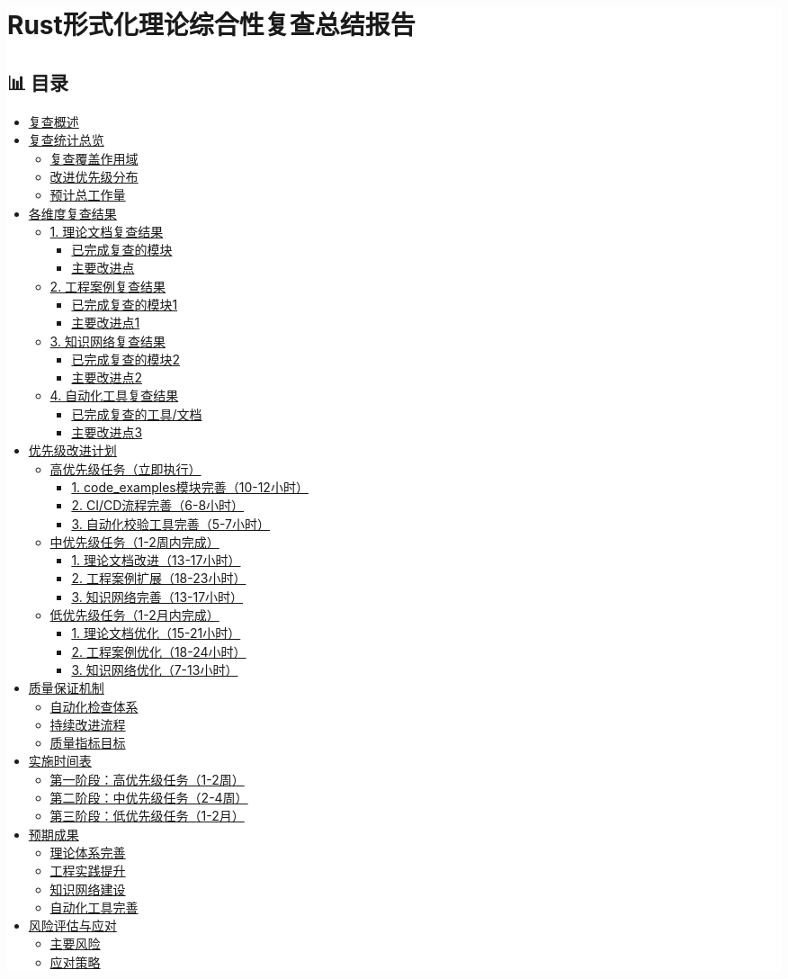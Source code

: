 ﻿# Rust形式化理论综合性复查总结报告


## 📊 目录

- [复查概述](#复查概述)
- [复查统计总览](#复查统计总览)
  - [复查覆盖作用域](#复查覆盖作用域)
  - [改进优先级分布](#改进优先级分布)
  - [预计总工作量](#预计总工作量)
- [各维度复查结果](#各维度复查结果)
  - [1. 理论文档复查结果](#1-理论文档复查结果)
    - [已完成复查的模块](#已完成复查的模块)
    - [主要改进点](#主要改进点)
  - [2. 工程案例复查结果](#2-工程案例复查结果)
    - [已完成复查的模块1](#已完成复查的模块1)
    - [主要改进点1](#主要改进点1)
  - [3. 知识网络复查结果](#3-知识网络复查结果)
    - [已完成复查的模块2](#已完成复查的模块2)
    - [主要改进点2](#主要改进点2)
  - [4. 自动化工具复查结果](#4-自动化工具复查结果)
    - [已完成复查的工具/文档](#已完成复查的工具文档)
    - [主要改进点3](#主要改进点3)
- [优先级改进计划](#优先级改进计划)
  - [高优先级任务（立即执行）](#高优先级任务立即执行)
    - [1. code_examples模块完善（10-12小时）](#1-code_examples模块完善10-12小时)
    - [2. CI/CD流程完善（6-8小时）](#2-cicd流程完善6-8小时)
    - [3. 自动化校验工具完善（5-7小时）](#3-自动化校验工具完善5-7小时)
  - [中优先级任务（1-2周内完成）](#中优先级任务1-2周内完成)
    - [1. 理论文档改进（13-17小时）](#1-理论文档改进13-17小时)
    - [2. 工程案例扩展（18-23小时）](#2-工程案例扩展18-23小时)
    - [3. 知识网络完善（13-17小时）](#3-知识网络完善13-17小时)
  - [低优先级任务（1-2月内完成）](#低优先级任务1-2月内完成)
    - [1. 理论文档优化（15-21小时）](#1-理论文档优化15-21小时)
    - [2. 工程案例优化（18-24小时）](#2-工程案例优化18-24小时)
    - [3. 知识网络优化（7-13小时）](#3-知识网络优化7-13小时)
- [质量保证机制](#质量保证机制)
  - [自动化检查体系](#自动化检查体系)
  - [持续改进流程](#持续改进流程)
  - [质量指标目标](#质量指标目标)
- [实施时间表](#实施时间表)
  - [第一阶段：高优先级任务（1-2周）](#第一阶段高优先级任务1-2周)
  - [第二阶段：中优先级任务（2-4周）](#第二阶段中优先级任务2-4周)
  - [第三阶段：低优先级任务（1-2月）](#第三阶段低优先级任务1-2月)
- [预期成果](#预期成果)
  - [理论体系完善](#理论体系完善)
  - [工程实践提升](#工程实践提升)
  - [知识网络建设](#知识网络建设)
  - [自动化工具完善](#自动化工具完善)
- [风险评估与应对](#风险评估与应对)
  - [主要风险](#主要风险)
  - [应对策略](#应对策略)
